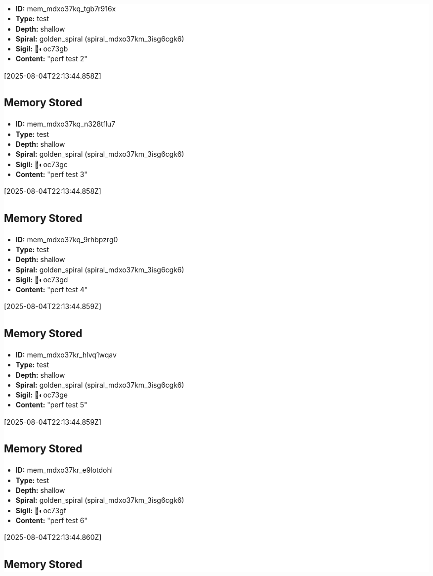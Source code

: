 - **ID:** mem_mdxo37kq_tgb7r916x
- **Type:** test
- **Depth:** shallow
- **Spiral:** golden_spiral (spiral_mdxo37km_3isg6cgk6)
- **Sigil:** 🧠◐oc73gb
- **Content:** "perf test 2"

[2025-08-04T22:13:44.858Z] 
## Memory Stored

- **ID:** mem_mdxo37kq_n328tflu7
- **Type:** test
- **Depth:** shallow
- **Spiral:** golden_spiral (spiral_mdxo37km_3isg6cgk6)
- **Sigil:** 🧠◐oc73gc
- **Content:** "perf test 3"

[2025-08-04T22:13:44.858Z] 
## Memory Stored

- **ID:** mem_mdxo37kq_9rhbpzrg0
- **Type:** test
- **Depth:** shallow
- **Spiral:** golden_spiral (spiral_mdxo37km_3isg6cgk6)
- **Sigil:** 🧠◐oc73gd
- **Content:** "perf test 4"

[2025-08-04T22:13:44.859Z] 
## Memory Stored

- **ID:** mem_mdxo37kr_hlvq1wqav
- **Type:** test
- **Depth:** shallow
- **Spiral:** golden_spiral (spiral_mdxo37km_3isg6cgk6)
- **Sigil:** 🧠◐oc73ge
- **Content:** "perf test 5"

[2025-08-04T22:13:44.859Z] 
## Memory Stored

- **ID:** mem_mdxo37kr_e9lotdohl
- **Type:** test
- **Depth:** shallow
- **Spiral:** golden_spiral (spiral_mdxo37km_3isg6cgk6)
- **Sigil:** 🧠◐oc73gf
- **Content:** "perf test 6"

[2025-08-04T22:13:44.860Z] 
## Memory Stored
